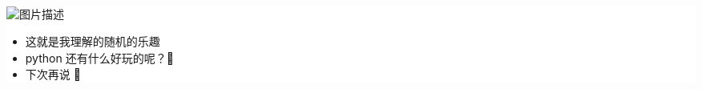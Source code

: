 ![图片描述](https://doc.shiyanlou.com/courses/uid1190679-20210819-1629361652686)

- 这就是我理解的随机的乐趣
- python 还有什么好玩的呢？🤪
- 下次再说 👋
